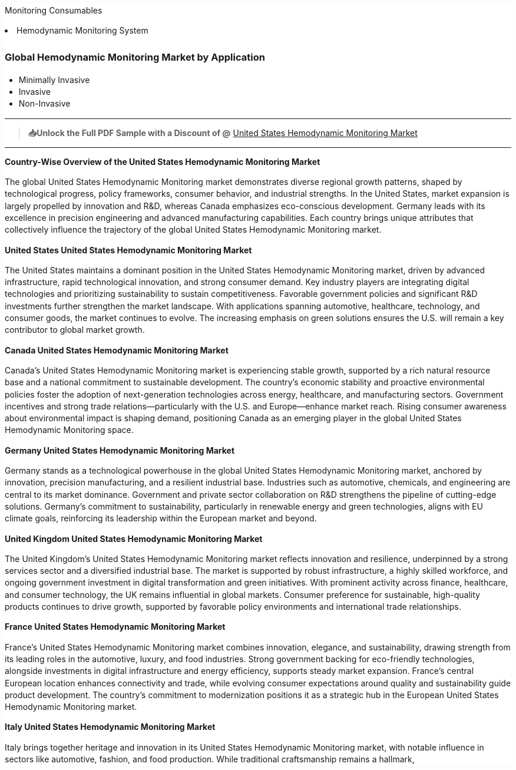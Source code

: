 Monitoring Consumables</li><li>Hemodynamic Monitoring System</li></ul><h3>Global Hemodynamic Monitoring Market by Application</h3><ul><li>Minimally Invasive</li><li>Invasive</li><li>Non-Invasive</li></ul></p><hr /><blockquote><p><strong>📥Unlock the Full PDF Sample with a Discount of @</strong> <a href="https://www.marketresearchintellect.com/ask-for-discount/?rid=1053171&amp;utm_source=Github-April&amp;utm_medium=016">United States Hemodynamic Monitoring Market</a></p></blockquote><hr /><p class="" data-start="217" data-end="261"><strong data-start="217" data-end="261">Country-Wise Overview of the United States Hemodynamic Monitoring Market</strong></p><p class="" data-start="263" data-end="774">The global United States Hemodynamic Monitoring market demonstrates diverse regional growth patterns, shaped by technological progress, policy frameworks, consumer behavior, and industrial strengths. In the United States, market expansion is largely propelled by innovation and R&amp;D, whereas Canada emphasizes eco-conscious development. Germany leads with its excellence in precision engineering and advanced manufacturing capabilities. Each country brings unique attributes that collectively influence the trajectory of the global United States Hemodynamic Monitoring market.</p><p class="" data-start="776" data-end="1421"><strong data-start="776" data-end="805">United States United States Hemodynamic Monitoring Market</strong></p><p class="" data-start="776" data-end="1421">The United States maintains a dominant position in the United States Hemodynamic Monitoring market, driven by advanced infrastructure, rapid technological innovation, and strong consumer demand. Key industry players are integrating digital technologies and prioritizing sustainability to sustain competitiveness. Favorable government policies and significant R&amp;D investments further strengthen the market landscape. With applications spanning automotive, healthcare, technology, and consumer goods, the market continues to evolve. The increasing emphasis on green solutions ensures the U.S. will remain a key contributor to global market growth.</p><p class="" data-start="1423" data-end="2019"><strong data-start="1423" data-end="1445">Canada United States Hemodynamic Monitoring Market</strong></p><p class="" data-start="1423" data-end="2019">Canada&rsquo;s United States Hemodynamic Monitoring market is experiencing stable growth, supported by a rich natural resource base and a national commitment to sustainable development. The country&rsquo;s economic stability and proactive environmental policies foster the adoption of next-generation technologies across energy, healthcare, and manufacturing sectors. Government incentives and strong trade relations&mdash;particularly with the U.S. and Europe&mdash;enhance market reach. Rising consumer awareness about environmental impact is shaping demand, positioning Canada as an emerging player in the global United States Hemodynamic Monitoring space.</p><p class="" data-start="2021" data-end="2591"><strong data-start="2021" data-end="2044">Germany United States Hemodynamic Monitoring Market</strong></p><p class="" data-start="2021" data-end="2591">Germany stands as a technological powerhouse in the global United States Hemodynamic Monitoring market, anchored by innovation, precision manufacturing, and a resilient industrial base. Industries such as automotive, chemicals, and engineering are central to its market dominance. Government and private sector collaboration on R&amp;D strengthens the pipeline of cutting-edge solutions. Germany&rsquo;s commitment to sustainability, particularly in renewable energy and green technologies, aligns with EU climate goals, reinforcing its leadership within the European market and beyond.</p><p class="" data-start="2593" data-end="3221"><strong data-start="2593" data-end="2623">United Kingdom United States Hemodynamic Monitoring Market</strong></p><p class="" data-start="2593" data-end="3221">The United Kingdom&rsquo;s United States Hemodynamic Monitoring market reflects innovation and resilience, underpinned by a strong services sector and a diversified industrial base. The market is supported by robust infrastructure, a highly skilled workforce, and ongoing government investment in digital transformation and green initiatives. With prominent activity across finance, healthcare, and consumer technology, the UK remains influential in global markets. Consumer preference for sustainable, high-quality products continues to drive growth, supported by favorable policy environments and international trade relationships.</p><p class="" data-start="3223" data-end="3838"><strong data-start="3223" data-end="3245">France United States Hemodynamic Monitoring Market</strong></p><p class="" data-start="3223" data-end="3838">France&rsquo;s United States Hemodynamic Monitoring market combines innovation, elegance, and sustainability, drawing strength from its leading roles in the automotive, luxury, and food industries. Strong government backing for eco-friendly technologies, alongside investments in digital infrastructure and energy efficiency, supports steady market expansion. France&rsquo;s central European location enhances connectivity and trade, while evolving consumer expectations around quality and sustainability guide product development. The country&rsquo;s commitment to modernization positions it as a strategic hub in the European United States Hemodynamic Monitoring market.</p><p class="" data-start="3840" data-end="4422"><strong data-start="3840" data-end="3861">Italy United States Hemodynamic Monitoring Market</strong></p><p class="" data-start="3840" data-end="4422">Italy brings together heritage and innovation in its United States Hemodynamic Monitoring market, with notable influence in sectors like automotive, fashion, and food production. While traditional craftsmanship remains a hallmark,